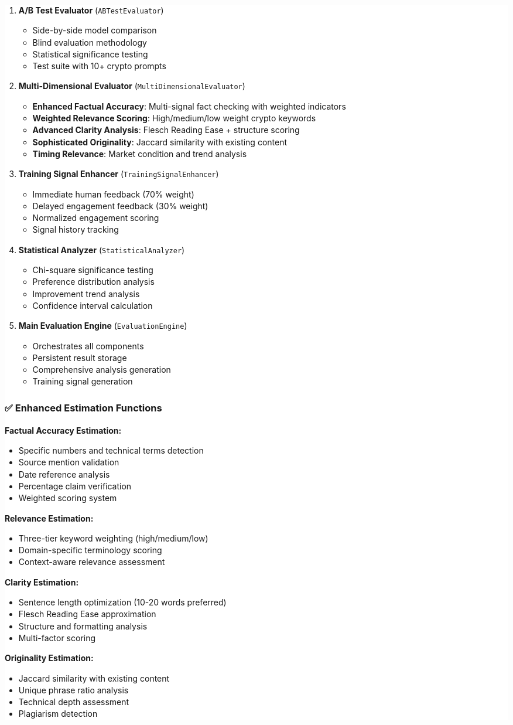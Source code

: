 1. **A/B Test Evaluator** (`ABTestEvaluator`)
   - Side-by-side model comparison
   - Blind evaluation methodology
   - Statistical significance testing
   - Test suite with 10+ crypto prompts

2. **Multi-Dimensional Evaluator** (`MultiDimensionalEvaluator`)
   - **Enhanced Factual Accuracy**: Multi-signal fact checking with weighted indicators
   - **Weighted Relevance Scoring**: High/medium/low weight crypto keywords
   - **Advanced Clarity Analysis**: Flesch Reading Ease + structure scoring
   - **Sophisticated Originality**: Jaccard similarity with existing content
   - **Timing Relevance**: Market condition and trend analysis

3. **Training Signal Enhancer** (`TrainingSignalEnhancer`)
   - Immediate human feedback (70% weight)
   - Delayed engagement feedback (30% weight)
   - Normalized engagement scoring
   - Signal history tracking

4. **Statistical Analyzer** (`StatisticalAnalyzer`)
   - Chi-square significance testing
   - Preference distribution analysis
   - Improvement trend analysis
   - Confidence interval calculation

5. **Main Evaluation Engine** (`EvaluationEngine`)
   - Orchestrates all components
   - Persistent result storage
   - Comprehensive analysis generation
   - Training signal generation

### ✅ Enhanced Estimation Functions

**Factual Accuracy Estimation:**
- Specific numbers and technical terms detection
- Source mention validation
- Date reference analysis
- Percentage claim verification
- Weighted scoring system

**Relevance Estimation:**
- Three-tier keyword weighting (high/medium/low)
- Domain-specific terminology scoring
- Context-aware relevance assessment

**Clarity Estimation:**
- Sentence length optimization (10-20 words preferred)
- Flesch Reading Ease approximation
- Structure and formatting analysis
- Multi-factor scoring

**Originality Estimation:**
- Jaccard similarity with existing content
- Unique phrase ratio analysis
- Technical depth assessment
- Plagiarism detection
